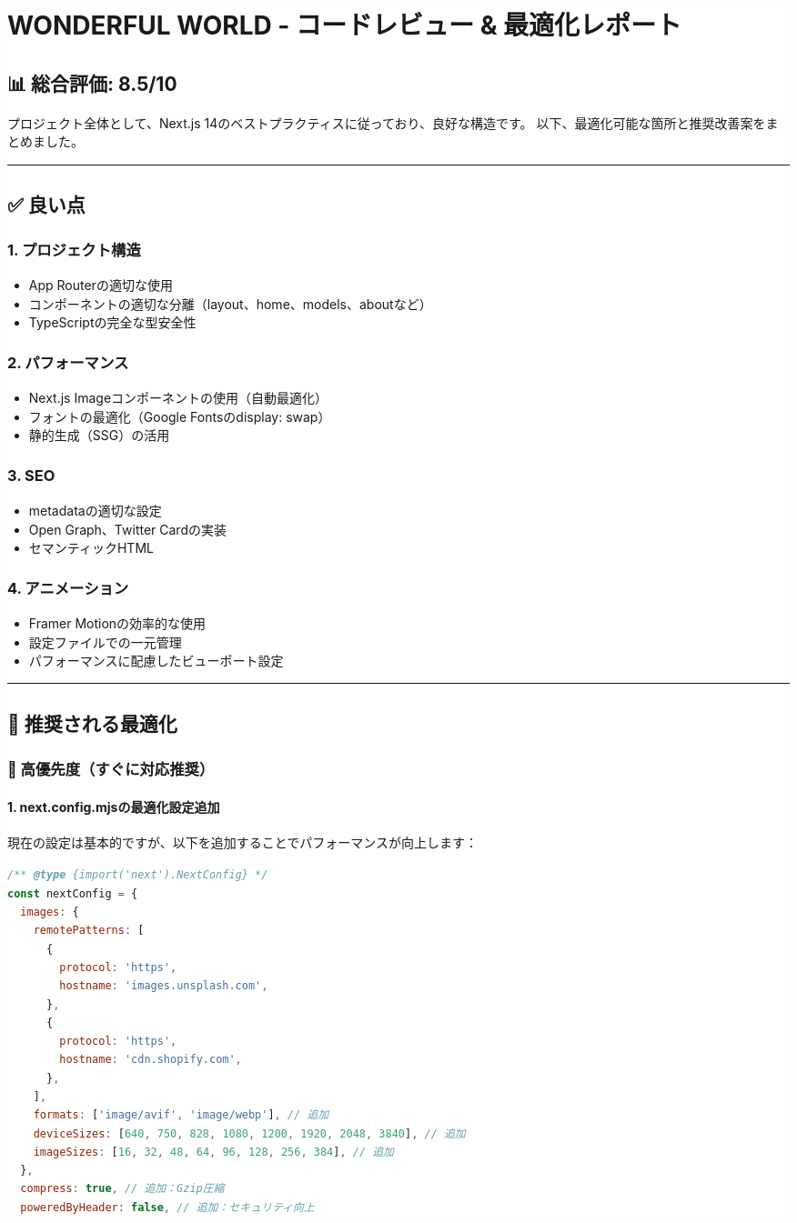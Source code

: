# WONDERFUL WORLD - コードレビュー & 最適化レポート

## 📊 総合評価: 8.5/10

プロジェクト全体として、Next.js 14のベストプラクティスに従っており、良好な構造です。
以下、最適化可能な箇所と推奨改善案をまとめました。

---

## ✅ 良い点

### 1. プロジェクト構造
- App Routerの適切な使用
- コンポーネントの適切な分離（layout、home、models、aboutなど）
- TypeScriptの完全な型安全性

### 2. パフォーマンス
- Next.js Imageコンポーネントの使用（自動最適化）
- フォントの最適化（Google Fontsのdisplay: swap）
- 静的生成（SSG）の活用

### 3. SEO
- metadataの適切な設定
- Open Graph、Twitter Cardの実装
- セマンティックHTML

### 4. アニメーション
- Framer Motionの効率的な使用
- 設定ファイルでの一元管理
- パフォーマンスに配慮したビューポート設定

---

## 🚀 推奨される最適化

### 🔴 高優先度（すぐに対応推奨）

#### 1. **next.config.mjsの最適化設定追加**
現在の設定は基本的ですが、以下を追加することでパフォーマンスが向上します：

```javascript
/** @type {import('next').NextConfig} */
const nextConfig = {
  images: {
    remotePatterns: [
      {
        protocol: 'https',
        hostname: 'images.unsplash.com',
      },
      {
        protocol: 'https',
        hostname: 'cdn.shopify.com',
      },
    ],
    formats: ['image/avif', 'image/webp'], // 追加
    deviceSizes: [640, 750, 828, 1080, 1200, 1920, 2048, 3840], // 追加
    imageSizes: [16, 32, 48, 64, 96, 128, 256, 384], // 追加
  },
  compress: true, // 追加：Gzip圧縮
  poweredByHeader: false, // 追加：セキュリティ向上
```